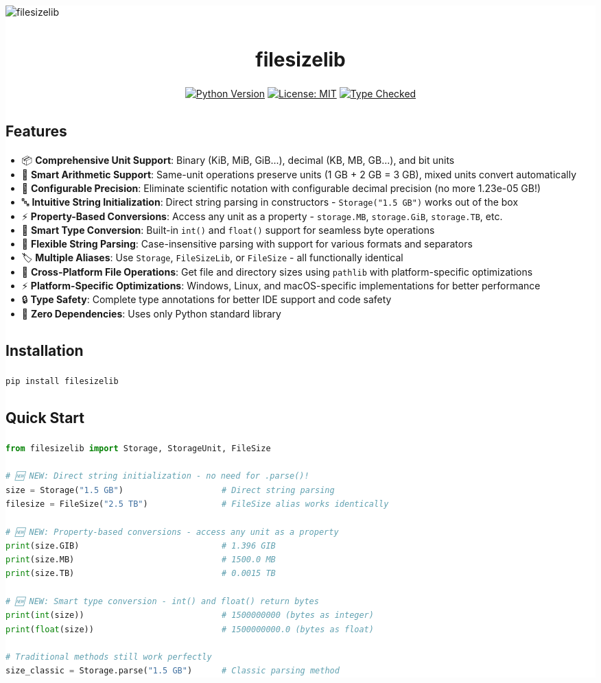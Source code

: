 
![filesizelib](https://socialify.git.ci/271374667/filesizelib/image?custom_description=A+unified+storage+unit+library+for+Python+with+cross-platform+file+size+support.&description=1&font=Inter&language=1&name=1&pattern=Plus&theme=Light)

<div align="center">

# filesizelib

[![Python Version](https://img.shields.io/badge/python-3.9+-blue.svg)](https://python.org)
[![License: MIT](https://img.shields.io/badge/License-MIT-yellow.svg)](https://opensource.org/licenses/MIT)
[![Type Checked](https://img.shields.io/badge/type--checked-mypy-blue.svg)](https://mypy.readthedocs.io/)

</div>

## Features

- 📦 **Comprehensive Unit Support**: Binary (KiB, MiB, GiB...), decimal (KB, MB, GB...), and bit units
- 🧮 **Smart Arithmetic Support**: Same-unit operations preserve units (1 GB + 2 GB = 3 GB), mixed units convert automatically
- 🎯 **Configurable Precision**: Eliminate scientific notation with configurable decimal precision (no more 1.23e-05 GB!)
- 🔤 **Intuitive String Initialization**: Direct string parsing in constructors - `Storage("1.5 GB")` works out of the box
- ⚡ **Property-Based Conversions**: Access any unit as a property - `storage.MB`, `storage.GiB`, `storage.TB`, etc.
- 🔢 **Smart Type Conversion**: Built-in `int()` and `float()` support for seamless byte operations
- 📝 **Flexible String Parsing**: Case-insensitive parsing with support for various formats and separators
- 🏷️ **Multiple Aliases**: Use `Storage`, `FileSizeLib`, or `FileSize` - all functionally identical
- 🔗 **Cross-Platform File Operations**: Get file and directory sizes using `pathlib` with platform-specific optimizations
- ⚡ **Platform-Specific Optimizations**: Windows, Linux, and macOS-specific implementations for better performance
- 🔒 **Type Safety**: Complete type annotations for better IDE support and code safety
- 🎯 **Zero Dependencies**: Uses only Python standard library

## Installation

```bash
pip install filesizelib
```

## Quick Start

```python
from filesizelib import Storage, StorageUnit, FileSize

# 🆕 NEW: Direct string initialization - no need for .parse()!
size = Storage("1.5 GB")                    # Direct string parsing
filesize = FileSize("2.5 TB")               # FileSize alias works identically

# 🆕 NEW: Property-based conversions - access any unit as a property
print(size.GIB)                             # 1.396 GIB  
print(size.MB)                              # 1500.0 MB
print(size.TB)                              # 0.0015 TB

# 🆕 NEW: Smart type conversion - int() and float() return bytes
print(int(size))                            # 1500000000 (bytes as integer)
print(float(size))                          # 1500000000.0 (bytes as float)

# Traditional methods still work perfectly
size_classic = Storage.parse("1.5 GB")      # Classic parsing method
```
